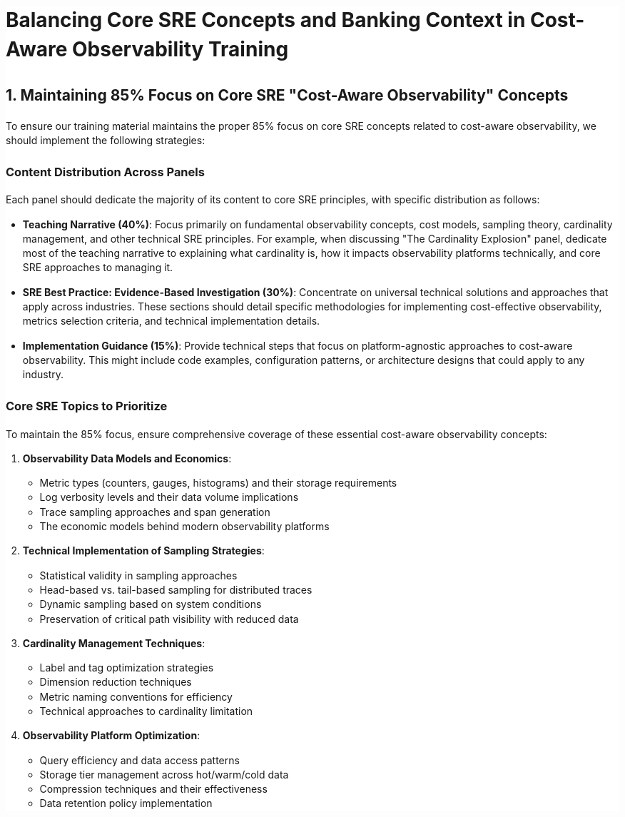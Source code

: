 # Balancing Core SRE Concepts and Banking Context in Cost-Aware Observability Training

## 1. Maintaining 85% Focus on Core SRE "Cost-Aware Observability" Concepts

To ensure our training material maintains the proper 85% focus on core SRE concepts related to cost-aware observability, we should implement the following strategies:

### Content Distribution Across Panels

Each panel should dedicate the majority of its content to core SRE principles, with specific distribution as follows:

- **Teaching Narrative (40%)**: Focus primarily on fundamental observability concepts, cost models, sampling theory, cardinality management, and other technical SRE principles. For example, when discussing "The Cardinality Explosion" panel, dedicate most of the teaching narrative to explaining what cardinality is, how it impacts observability platforms technically, and core SRE approaches to managing it.

- **SRE Best Practice: Evidence-Based Investigation (30%)**: Concentrate on universal technical solutions and approaches that apply across industries. These sections should detail specific methodologies for implementing cost-effective observability, metrics selection criteria, and technical implementation details.

- **Implementation Guidance (15%)**: Provide technical steps that focus on platform-agnostic approaches to cost-aware observability. This might include code examples, configuration patterns, or architecture designs that could apply to any industry.

### Core SRE Topics to Prioritize

To maintain the 85% focus, ensure comprehensive coverage of these essential cost-aware observability concepts:

1. **Observability Data Models and Economics**:
   - Metric types (counters, gauges, histograms) and their storage requirements
   - Log verbosity levels and their data volume implications
   - Trace sampling approaches and span generation
   - The economic models behind modern observability platforms

2. **Technical Implementation of Sampling Strategies**:
   - Statistical validity in sampling approaches
   - Head-based vs. tail-based sampling for distributed traces
   - Dynamic sampling based on system conditions
   - Preservation of critical path visibility with reduced data

3. **Cardinality Management Techniques**:
   - Label and tag optimization strategies
   - Dimension reduction techniques
   - Metric naming conventions for efficiency
   - Technical approaches to cardinality limitation

4. **Observability Platform Optimization**:
   - Query efficiency and data access patterns
   - Storage tier management across hot/warm/cold data
   - Compression techniques and their effectiveness
   - Data retention policy implementation
